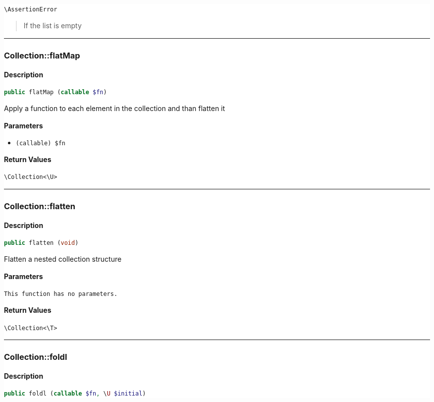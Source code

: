 
`\AssertionError`
> If the list is empty

<hr />


### Collection::flatMap  

**Description**

```php
public flatMap (callable $fn)
```

Apply a function to each element in the collection and than flatten it 

 

**Parameters**

* `(callable) $fn`

**Return Values**

`\Collection<\U>`




<hr />


### Collection::flatten  

**Description**

```php
public flatten (void)
```

Flatten a nested collection structure 

 

**Parameters**

`This function has no parameters.`

**Return Values**

`\Collection<\T>`




<hr />


### Collection::foldl  

**Description**

```php
public foldl (callable $fn, \U $initial)
```
